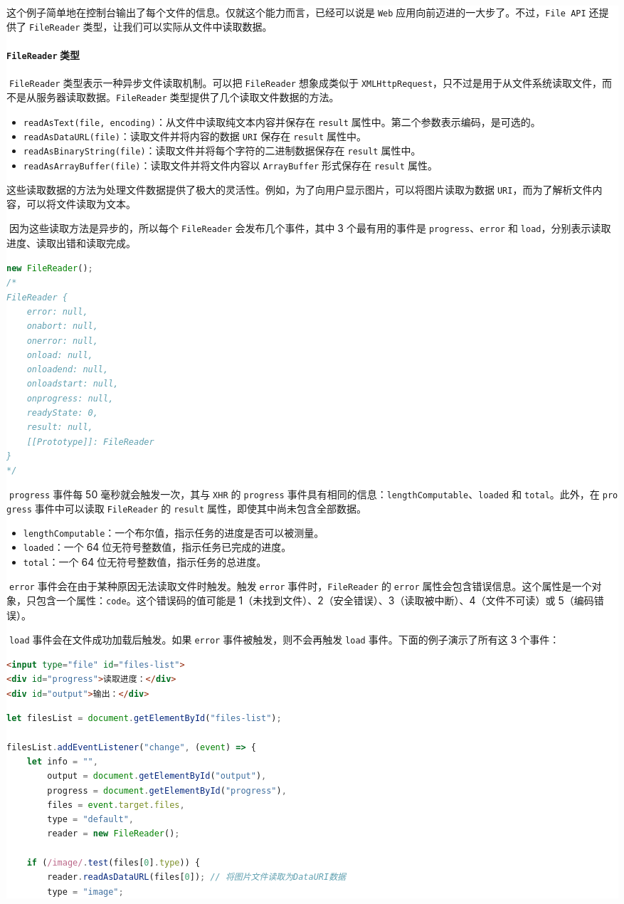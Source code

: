 ​		这个例子简单地在控制台输出了每个文件的信息。仅就这个能力而言，已经可以说是 `Web` 应用向前迈进的一大步了。不过，`File API` 还提供了 `FileReader` 类型，让我们可以实际从文件中读取数据。



#### `FileReader` 类型

​		`FileReader` 类型表示一种异步文件读取机制。可以把 `FileReader` 想象成类似于 `XMLHttpRequest`，只不过是用于从文件系统读取文件，而不是从服务器读取数据。`FileReader` 类型提供了几个读取文件数据的方法。

- `readAsText(file, encoding)`：从文件中读取纯文本内容并保存在 `result` 属性中。第二个参数表示编码，是可选的。
- `readAsDataURL(file)`：读取文件并将内容的数据 `URI` 保存在 `result` 属性中。
- `readAsBinaryString(file)`：读取文件并将每个字符的二进制数据保存在 `result` 属性中。
- `readAsArrayBuffer(file)`：读取文件并将文件内容以 `ArrayBuffer` 形式保存在 `result` 属性。

​		这些读取数据的方法为处理文件数据提供了极大的灵活性。例如，为了向用户显示图片，可以将图片读取为数据 `URI`，而为了解析文件内容，可以将文件读取为文本。

​		因为这些读取方法是异步的，所以每个 `FileReader` 会发布几个事件，其中 3 个最有用的事件是 `progress`、`error` 和 `load`，分别表示读取进度、读取出错和读取完成。

```js
new FileReader(); 
/* 
FileReader {
	error: null,
	onabort: null,
	onerror: null,
	onload: null,
	onloadend: null,
	onloadstart: null,
	onprogress: null,
	readyState: 0,
	result: null,
	[[Prototype]]: FileReader
}
*/
```

​		`progress` 事件每 50 毫秒就会触发一次，其与 `XHR` 的 `progress` 事件具有相同的信息：`lengthComputable`、`loaded` 和 `total`。此外，在 `progress` 事件中可以读取 `FileReader` 的 `result` 属性，即使其中尚未包含全部数据。

- `lengthComputable`：一个布尔值，指示任务的进度是否可以被测量。
- `loaded`：一个 64 位无符号整数值，指示任务已完成的进度。
- `total`：一个 64 位无符号整数值，指示任务的总进度。

​		`error` 事件会在由于某种原因无法读取文件时触发。触发 `error` 事件时，`FileReader` 的 `error` 属性会包含错误信息。这个属性是一个对象，只包含一个属性：`code`。这个错误码的值可能是 1（未找到文件）、2（安全错误）、3（读取被中断）、4（文件不可读）或 5（编码错误）。

​		`load` 事件会在文件成功加载后触发。如果 `error` 事件被触发，则不会再触发 `load` 事件。下面的例子演示了所有这 3 个事件：

```html
<input type="file" id="files-list">
<div id="progress">读取进度：</div>
<div id="output">输出：</div>
```

```js
let filesList = document.getElementById("files-list"); 

filesList.addEventListener("change", (event) => { 
 	let info = "", 
 		output = document.getElementById("output"), 
 		progress = document.getElementById("progress"), 
 		files = event.target.files, 
 		type = "default", 
 		reader = new FileReader(); 
    
 	if (/image/.test(files[0].type)) { 
 		reader.readAsDataURL(files[0]); // 将图片文件读取为DataURI数据
 		type = "image"; 
```